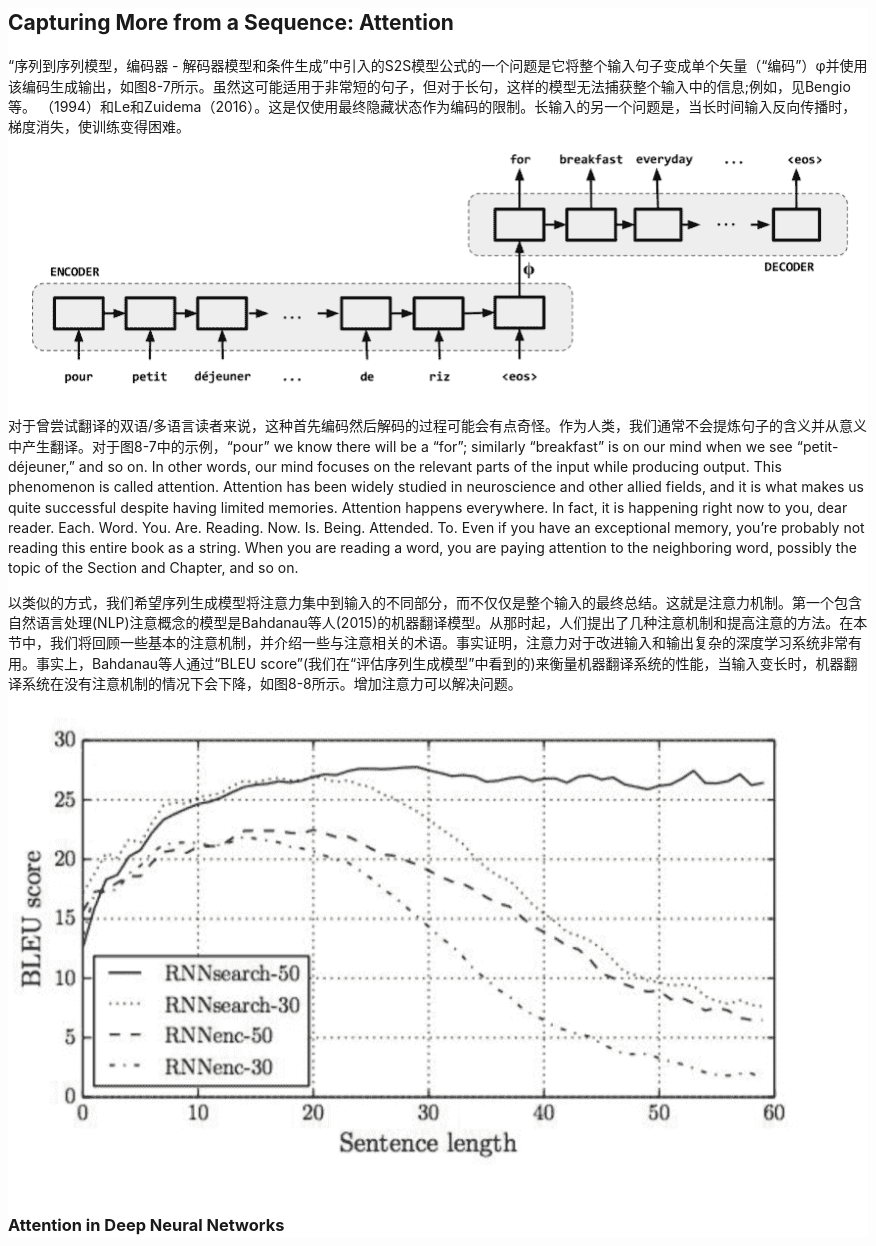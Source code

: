 ## Capturing More from a Sequence: Attention

“序列到序列模型，编码器 - 解码器模型和条件生成”中引入的S2S模型公式的一个问题是它将整个输入句子变成单个矢量（“编码”）φ并使用该编码生成输出，如图8-7所示。虽然这可能适用于非常短的句子，但对于长句，这样的模型无法捕获整个输入中的信息;例如，见Bengio等。 （1994）和Le和Zuidema（2016）。这是仅使用最终隐藏状态作为编码的限制。长输入的另一个问题是，当长时间输入反向传播时，梯度消失，使训练变得困难。 ![Attention3](img/63c2d0fdd2e3d4fc9ebaa90f29949bce.jpg "图8-7.使用编码器 - 解码器模型将长法语句子翻译成英语。最终表示φ无法捕获输入中的长程依赖性并使训练变得困难。") 对于曾尝试翻译的双语/多语言读者来说，这种首先编码然后解码的过程可能会有点奇怪。作为人类，我们通常不会提炼句子的含义并从意义中产生翻译。对于图8-7中的示例，“pour” we know there will be a “for”; similarly “breakfast” is on our mind when we see “petit-déjeuner,” and so on. In other words, our mind focuses on the relevant parts of the input while producing output. This phenomenon is called attention. Attention has been widely studied in neuroscience and other allied fields, and it is what makes us quite successful despite having limited memories. Attention happens everywhere. In fact, it is happening right now to you, dear reader. Each. Word. You. Are. Reading. Now. Is. Being. Attended. To. Even if you have an exceptional memory, you’re probably not reading this entire book as a string. When you are reading a word, you are paying attention to the neighboring word, possibly the topic of the Section and Chapter, and so on.

以类似的方式，我们希望序列生成模型将注意力集中到输入的不同部分，而不仅仅是整个输入的最终总结。这就是注意力机制。第一个包含自然语言处理(NLP)注意概念的模型是Bahdanau等人(2015)的机器翻译模型。从那时起，人们提出了几种注意机制和提高注意的方法。在本节中，我们将回顾一些基本的注意机制，并介绍一些与注意相关的术语。事实证明，注意力对于改进输入和输出复杂的深度学习系统非常有用。事实上，Bahdanau等人通过“BLEU score”(我们在“评估序列生成模型”中看到的)来衡量机器翻译系统的性能，当输入变长时，机器翻译系统在没有注意机制的情况下会下降，如图8-8所示。增加注意力可以解决问题。

![example4](img/6fcf2d19b01740d36c409edb3500f7a3.jpg "图8-8\. 为什么需要注意？该图表显示了具有（RNNsearch-30，RNNsearch-50）和没有（RNNenc-30，RNNenc-50）注意力的机器翻译系统的BLEU分数的变化。 RNN * -30和RNN * -50系统分别用长达30和50个单词的句子进行训练。在机器翻译系统中，没有注意，系统的性能随着句子长度的增加而降低。通过注意，较长句子的翻译得到改善，但机器翻译性能的稳定性与训练它的句子的长度有关。 （图由Bahdanau等人提供[2015]）")

### Attention in Deep Neural Networks

